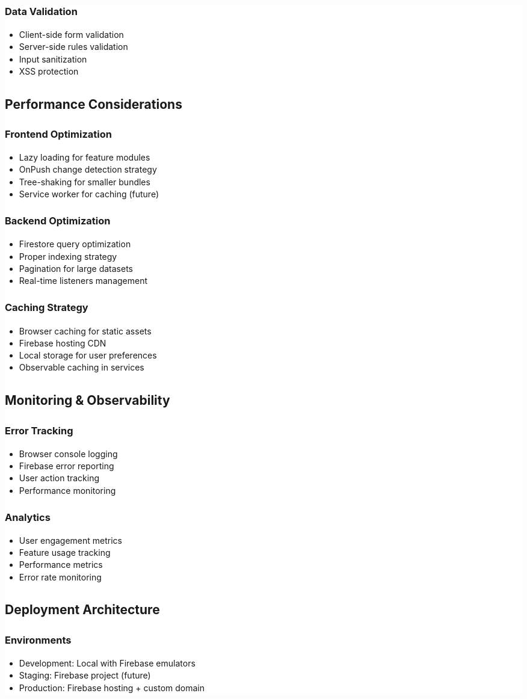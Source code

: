 ### Data Validation
- Client-side form validation
- Server-side rules validation
- Input sanitization
- XSS protection

## Performance Considerations

### Frontend Optimization
- Lazy loading for feature modules
- OnPush change detection strategy
- Tree-shaking for smaller bundles
- Service worker for caching (future)

### Backend Optimization
- Firestore query optimization
- Proper indexing strategy
- Pagination for large datasets
- Real-time listeners management

### Caching Strategy
- Browser caching for static assets
- Firebase hosting CDN
- Local storage for user preferences
- Observable caching in services

## Monitoring & Observability

### Error Tracking
- Browser console logging
- Firebase error reporting
- User action tracking
- Performance monitoring

### Analytics
- User engagement metrics
- Feature usage tracking
- Performance metrics
- Error rate monitoring

## Deployment Architecture

### Environments
- Development: Local with Firebase emulators
- Staging: Firebase project (future)  
- Production: Firebase hosting + custom domain
